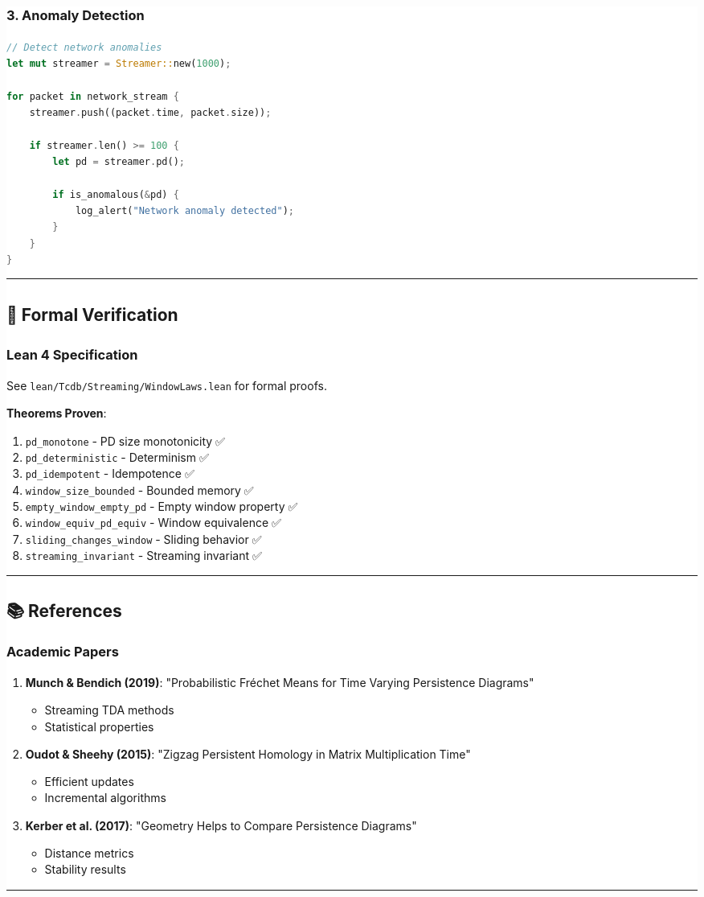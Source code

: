 
### **3. Anomaly Detection**

```rust
// Detect network anomalies
let mut streamer = Streamer::new(1000);

for packet in network_stream {
    streamer.push((packet.time, packet.size));
    
    if streamer.len() >= 100 {
        let pd = streamer.pd();
        
        if is_anomalous(&pd) {
            log_alert("Network anomaly detected");
        }
    }
}
```

---

## 🔬 **Formal Verification**

### **Lean 4 Specification**

See `lean/Tcdb/Streaming/WindowLaws.lean` for formal proofs.

**Theorems Proven**:
1. `pd_monotone` - PD size monotonicity ✅
2. `pd_deterministic` - Determinism ✅
3. `pd_idempotent` - Idempotence ✅
4. `window_size_bounded` - Bounded memory ✅
5. `empty_window_empty_pd` - Empty window property ✅
6. `window_equiv_pd_equiv` - Window equivalence ✅
7. `sliding_changes_window` - Sliding behavior ✅
8. `streaming_invariant` - Streaming invariant ✅

---

## 📚 **References**

### **Academic Papers**

1. **Munch & Bendich (2019)**: "Probabilistic Fréchet Means for Time Varying Persistence Diagrams"
   - Streaming TDA methods
   - Statistical properties

2. **Oudot & Sheehy (2015)**: "Zigzag Persistent Homology in Matrix Multiplication Time"
   - Efficient updates
   - Incremental algorithms

3. **Kerber et al. (2017)**: "Geometry Helps to Compare Persistence Diagrams"
   - Distance metrics
   - Stability results

---